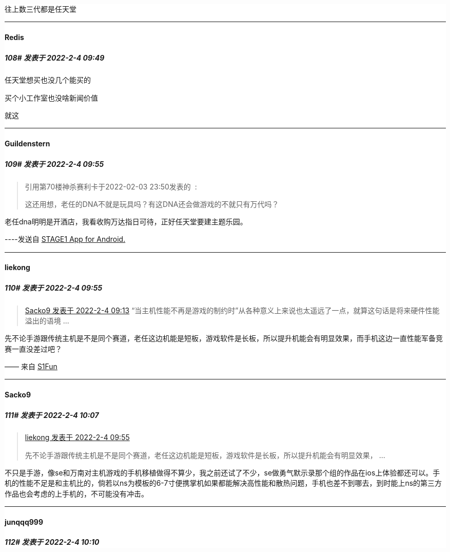 往上数三代都是任天堂

*****

####  Redis  
##### 108#       发表于 2022-2-4 09:49

任天堂想买也没几个能买的

买个小工作室也没啥新闻价值

就这



*****

####  Guildenstern  
##### 109#       发表于 2022-2-4 09:55

<blockquote>引用第70楼神杀赛利卡于2022-02-03 23:50发表的  :

这还用想，老任的DNA不就是玩具吗？有这DNA还会做游戏的不就只有万代吗？</blockquote>
老任dna明明是开酒店，我看收购万达指日可待，正好任天堂要建主题乐园。

----发送自 [STAGE1 App for Android.](http://stage1.5j4m.com/?1.37)

*****

####  liekong  
##### 110#       发表于 2022-2-4 09:55

<blockquote><a href="httphttps://bbs.saraba1st.com/2b/forum.php?mod=redirect&amp;goto=findpost&amp;pid=54540478&amp;ptid=2050671" target="_blank">Sacko9 发表于 2022-2-4 09:13</a>
“当主机性能不再是游戏的制约时”从各种意义上来说也太遥远了一点，就算这句话是将来硬件性能溢出的语境 ...</blockquote>
先不论手游跟传统主机是不是同个赛道，老任这边机能是短板，游戏软件是长板，所以提升机能会有明显效果，而手机这边一直性能军备竞赛一直没差过吧？

—— 来自 [S1Fun](https://s1fun.koalcat.com)



*****

####  Sacko9  
##### 111#       发表于 2022-2-4 10:07

<blockquote><a href="httphttps://bbs.saraba1st.com/2b/forum.php?mod=redirect&amp;goto=findpost&amp;pid=54540715&amp;ptid=2050671" target="_blank">liekong 发表于 2022-2-4 09:55</a>

先不论手游跟传统主机是不是同个赛道，老任这边机能是短板，游戏软件是长板，所以提升机能会有明显效果， ...</blockquote>
不只是手游，像se和万南对主机游戏的手机移植做得不算少，我之前还试了不少，se做勇气默示录那个组的作品在ios上体验都还可以。手机的性能不足是和主机比的，倘若以ns为模板的6-7寸便携掌机如果都能解决高性能和散热问题，手机也差不到哪去，到时能上ns的第三方作品也会考虑的上手机的，不可能没有冲击。

*****

####  junqqq999  
##### 112#       发表于 2022-2-4 10:10
